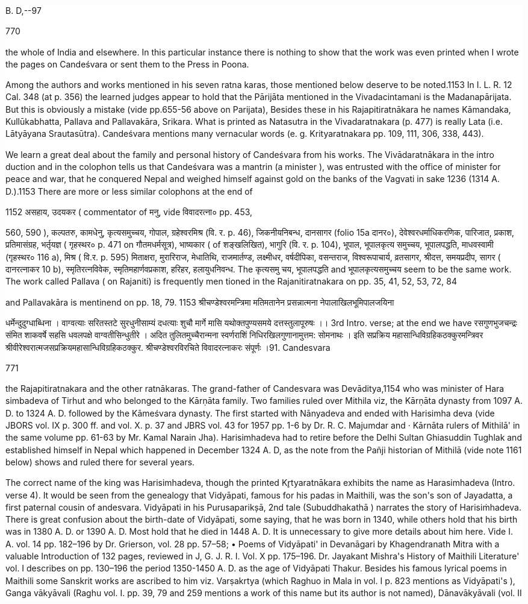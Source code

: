 B. D,--97 

770 



the whole of India and elsewhere. In this particular instance there is nothing to show that the work was even printed when I wrote the pages on Candeśvara or sent them to the Press in Poona. 

Among the authors and works mentioned in his seven ratna karas, those mentioned below deserve to be noted.1153 In I. L. R. 12 Cal. 348 (at p. 356) the learned judges appear to hold that the Pārijāta mentioned in the Vivadacintamani is the Madanapārijata. But this is obviously a mistake (vide pp.655-56 above on Parijata), Besides these in his Rajapitiratnākara he names Kāmandaka, Kullūkabhatta, Pallava and Pallavakāra, Srikara. What is printed as Natasutra in the Vivadaratnakara (p. 477) is really Lata (i.e. Lātyāyana Srautasūtra). Candeśvara mentions many vernacular words (e. g. Krityaratnakara pp. 109, 111, 306, 338, 443). 

We learn a great deal about the family and personal history of Candeśvara from his works. The Vivādaratnākara in the intro duction and in the colophon tells us that Candeśvara was a mantrin (a minister ), was entrusted with the office of minister for peace and war, that he conquered Nepal and weighed himself against gold on the banks of the Vagvati in sake 1236 (1314 A. D.).1153 There are more or less similar colophons at the end of 

1152 असहाय, उदयकर ( commentator of मनु, vide विवादरत्ना० pp. 453, 

560, 590 ), कल्पतरु, कामधेनु, कृत्यसमुच्चय, गोपाल, ग्रहेश्वरमिश्र (वि. र. p. 46), जिकनीयनिबन्ध, दानसागर (folio 15a दानर०), देवेश्वरधर्माधिकरणिक, पारिजात, प्रकाश, प्रतिमासंग्रह, भर्तृयज्ञ ( गृहस्थर० p. 471 on गौतमधर्मसूत्र), भाष्यकार ( of शङ्खलिखित), भागुरि (वि. र. p. 104), भूपाल, भूपालकृत्य समुच्चय, भूपालपद्धति, माधवस्वामी (गृहस्थर० 116 a), मिश्र ( वि.र. p. 595) मिताक्षरा, मुरारिराज, मेधातिथि, राजमार्तण्ड, लक्ष्मीधर, वर्षदीपिका, वसन्तराज, विश्वरूपाचार्य, व्रतसागर, श्रीदत्त, समयप्रदीप, सागर ( दानरत्नाकर 10 b), स्मृतिरत्नविवेक, स्मृतिमहार्णवप्रकाश, हरिहर, हलायुधनिवन्ध. The कृत्यसमु चय, भूपालपद्धति and भूपालकृत्यसमुच्चय seem to be the same work. The work called Pallava ( on Rajaniti) is frequently men tioned in the Rajanitiratnakara on pp. 35, 41, 52, 53, 72, 84 

and Pallavakāra is mentinend on pp. 18, 79. 1153 श्रीचण्डेश्वरमन्त्रिमा मतिमतानेन प्रसन्नात्मना नेपालाखिलभूमिपालजयिना 

धर्मेन्दुदुग्धाब्धिना । वाग्वत्याः सरितस्तटे सुरधुनीसाम्यं दधत्याः शुचौ मार्गे मासि यथोक्तपुण्यसमये दत्तस्तुलापूरुषः ।। 3rd Intro. verse; at the end we have रसगुणभुजचन्द्रः संमित शाकवर्षे सहसि धवलपक्षे वाग्वतीसिन्धुतीरे । अदित तुलितमुच्चैरान्मना स्वर्णराशिं निधिरखिलगुणानामुत्तम: सोमनाथः । इति सप्रक्रिय महासान्धिविग्रहिकठक्कुरमन्त्रिवर श्रीवीरेश्वरात्मजसप्रक्रियमहासान्धिविग्रहिकठक्कुर. श्रीचण्डेश्वरविरचिते विवादरत्नाकरः संपूर्णः ।91. Candesvara 

771 

the Rajapitiratnakara and the other ratnākaras. The grand-father of Candesvara was Devāditya,1154 who was minister of Hara simbadeva of Tirhut and who belonged to the Kārṇāta family. Two families ruled over Mithila viz, the Kārṇāta dynasty from 1097 A. D. to 1324 A. D. followed by the Kāmeśvara dynasty. The first started with Nānyadeva and ended with Harisimha deva (vide JBORS vol. IX p. 300 ff. and vol. X. p. 37 and JBRS vol. 43 for 1957 pp. 1-6 by Dr. R. C. Majumdar and · Kārnāta rulers of Mithilā' in the same volume pp. 61-63 by Mr. Kamal Narain Jha). Harisimhadeva had to retire before the Delhi Sultan Ghiasuddin Tughlak and established himself in Nepal which happened in December 1324 A. D, as the note from the Pañji historian of Mithilā (vide note 1161 below) shows and ruled there for several years. 

The correct name of the king was Harisimhadeva, though the printed Kr̥tyaratnākara exhibits the name as Harasimhadeva (Intro. verse 4). It would be seen from the genealogy that Vidyāpati, famous for his padas in Maithili, was the son's son of Jayadatta, a first paternal cousin of andesvara. Vidyāpati in his Purusaparikșā, 2nd tale (Subuddhakathā ) narrates the story of Harisiṁhadeva. There is great confusion about the birth-date of Vidyāpati, some saying, that he was born in 1340, while others hold that his birth was in 1380 A. D. or 1390 A. D. Most hold that he died in 1448 A. D. It is unnecessary to give more details about him here. Vide I. A. vol. 14 pp. 182–196 by Dr. Grierson, vol. 28 pp. 57–58; • Poems of Vidyāpati' in Devanāgari by Khagendranath Mitra with a valuable Introduction of 132 pages, reviewed in J, G. J. R. I. Vol. X pp. 175–196. Dr. Jayakant Mishra's History of Maithili Literature' vol. I describes on pp. 130–196 the period 1350-1450 A. D. as the age of Vidyāpati Thakur. Besides his famous lyrical poems in Maithili some Sanskrit works are ascribed to him viz. Varṣakrtya (which Raghuo in Mala in vol. I p. 823 mentions as Vidyāpati's ), Ganga vākyāvali (Raghu vol. I. pp. 39, 79 and 259 mentions a work of this name but its author is not named), Dānavākyāvali (vol. II 
